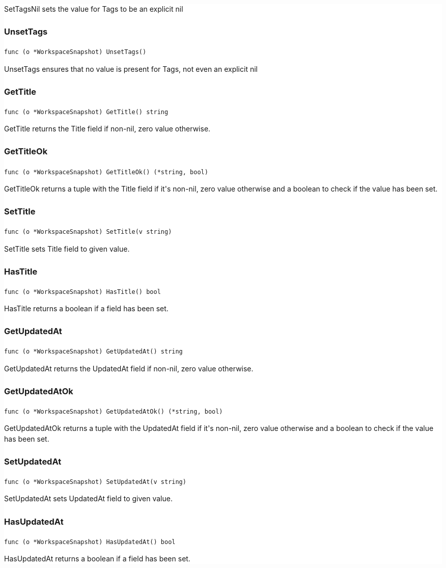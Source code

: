  SetTagsNil sets the value for Tags to be an explicit nil

### UnsetTags
`func (o *WorkspaceSnapshot) UnsetTags()`

UnsetTags ensures that no value is present for Tags, not even an explicit nil
### GetTitle

`func (o *WorkspaceSnapshot) GetTitle() string`

GetTitle returns the Title field if non-nil, zero value otherwise.

### GetTitleOk

`func (o *WorkspaceSnapshot) GetTitleOk() (*string, bool)`

GetTitleOk returns a tuple with the Title field if it's non-nil, zero value otherwise
and a boolean to check if the value has been set.

### SetTitle

`func (o *WorkspaceSnapshot) SetTitle(v string)`

SetTitle sets Title field to given value.

### HasTitle

`func (o *WorkspaceSnapshot) HasTitle() bool`

HasTitle returns a boolean if a field has been set.

### GetUpdatedAt

`func (o *WorkspaceSnapshot) GetUpdatedAt() string`

GetUpdatedAt returns the UpdatedAt field if non-nil, zero value otherwise.

### GetUpdatedAtOk

`func (o *WorkspaceSnapshot) GetUpdatedAtOk() (*string, bool)`

GetUpdatedAtOk returns a tuple with the UpdatedAt field if it's non-nil, zero value otherwise
and a boolean to check if the value has been set.

### SetUpdatedAt

`func (o *WorkspaceSnapshot) SetUpdatedAt(v string)`

SetUpdatedAt sets UpdatedAt field to given value.

### HasUpdatedAt

`func (o *WorkspaceSnapshot) HasUpdatedAt() bool`

HasUpdatedAt returns a boolean if a field has been set.
